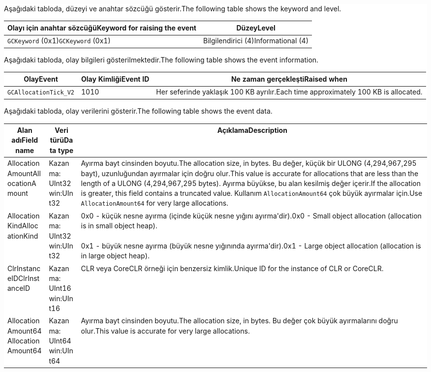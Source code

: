  <span data-ttu-id="90e6b-381">Aşağıdaki tabloda, düzeyi ve anahtar sözcüğü gösterir.</span><span class="sxs-lookup"><span data-stu-id="90e6b-381">The following table shows the keyword and level.</span></span>  
  
|<span data-ttu-id="90e6b-382">Olayı için anahtar sözcüğü</span><span class="sxs-lookup"><span data-stu-id="90e6b-382">Keyword for raising the event</span></span>|<span data-ttu-id="90e6b-383">Düzey</span><span class="sxs-lookup"><span data-stu-id="90e6b-383">Level</span></span>|  
|-----------------------------------|-----------|  
|<span data-ttu-id="90e6b-384">`GCKeyword` (0x1)</span><span class="sxs-lookup"><span data-stu-id="90e6b-384">`GCKeyword` (0x1)</span></span>|<span data-ttu-id="90e6b-385">Bilgilendirici (4)</span><span class="sxs-lookup"><span data-stu-id="90e6b-385">Informational (4)</span></span>|  
  
 <span data-ttu-id="90e6b-386">Aşağıdaki tabloda, olay bilgileri gösterilmektedir.</span><span class="sxs-lookup"><span data-stu-id="90e6b-386">The following table shows the event information.</span></span>  
  
|<span data-ttu-id="90e6b-387">Olay</span><span class="sxs-lookup"><span data-stu-id="90e6b-387">Event</span></span>|<span data-ttu-id="90e6b-388">Olay Kimliği</span><span class="sxs-lookup"><span data-stu-id="90e6b-388">Event ID</span></span>|<span data-ttu-id="90e6b-389">Ne zaman gerçekleşti</span><span class="sxs-lookup"><span data-stu-id="90e6b-389">Raised when</span></span>|  
|-----------|--------------|-----------------|  
|`GCAllocationTick_V2`|<span data-ttu-id="90e6b-390">10</span><span class="sxs-lookup"><span data-stu-id="90e6b-390">10</span></span>|<span data-ttu-id="90e6b-391">Her seferinde yaklaşık 100 KB ayrılır.</span><span class="sxs-lookup"><span data-stu-id="90e6b-391">Each time approximately 100 KB is allocated.</span></span>|  
  
 <span data-ttu-id="90e6b-392">Aşağıdaki tabloda, olay verilerini gösterir.</span><span class="sxs-lookup"><span data-stu-id="90e6b-392">The following table shows the event data.</span></span>  
  
|<span data-ttu-id="90e6b-393">Alan adı</span><span class="sxs-lookup"><span data-stu-id="90e6b-393">Field name</span></span>|<span data-ttu-id="90e6b-394">Veri türü</span><span class="sxs-lookup"><span data-stu-id="90e6b-394">Data type</span></span>|<span data-ttu-id="90e6b-395">Açıklama</span><span class="sxs-lookup"><span data-stu-id="90e6b-395">Description</span></span>|  
|----------------|---------------|-----------------|  
|<span data-ttu-id="90e6b-396">AllocationAmount</span><span class="sxs-lookup"><span data-stu-id="90e6b-396">AllocationAmount</span></span>|<span data-ttu-id="90e6b-397">Kazanma: UInt32</span><span class="sxs-lookup"><span data-stu-id="90e6b-397">win:UInt32</span></span>|<span data-ttu-id="90e6b-398">Ayırma bayt cinsinden boyutu.</span><span class="sxs-lookup"><span data-stu-id="90e6b-398">The allocation size, in bytes.</span></span> <span data-ttu-id="90e6b-399">Bu değer, küçük bir ULONG (4,294,967,295 bayt), uzunluğundan ayırmalar için doğru olur.</span><span class="sxs-lookup"><span data-stu-id="90e6b-399">This value is accurate for allocations that are less than the length of a ULONG (4,294,967,295 bytes).</span></span> <span data-ttu-id="90e6b-400">Ayırma büyükse, bu alan kesilmiş değer içerir.</span><span class="sxs-lookup"><span data-stu-id="90e6b-400">If the allocation is greater, this field contains a truncated value.</span></span> <span data-ttu-id="90e6b-401">Kullanım `AllocationAmount64` çok büyük ayırmalar için.</span><span class="sxs-lookup"><span data-stu-id="90e6b-401">Use `AllocationAmount64` for very large allocations.</span></span>|  
|<span data-ttu-id="90e6b-402">AllocationKind</span><span class="sxs-lookup"><span data-stu-id="90e6b-402">AllocationKind</span></span>|<span data-ttu-id="90e6b-403">Kazanma: UInt32</span><span class="sxs-lookup"><span data-stu-id="90e6b-403">win:UInt32</span></span>|<span data-ttu-id="90e6b-404">0x0 - küçük nesne ayırma (içinde küçük nesne yığını ayırma'dir).</span><span class="sxs-lookup"><span data-stu-id="90e6b-404">0x0 - Small object allocation (allocation is in small object heap).</span></span><br /><br /> <span data-ttu-id="90e6b-405">0x1 - büyük nesne ayırma (büyük nesne yığınında ayırma'dir).</span><span class="sxs-lookup"><span data-stu-id="90e6b-405">0x1 - Large object allocation (allocation is in large object heap).</span></span>|  
|<span data-ttu-id="90e6b-406">ClrInstanceID</span><span class="sxs-lookup"><span data-stu-id="90e6b-406">ClrInstanceID</span></span>|<span data-ttu-id="90e6b-407">Kazanma: UInt16</span><span class="sxs-lookup"><span data-stu-id="90e6b-407">win:UInt16</span></span>|<span data-ttu-id="90e6b-408">CLR veya CoreCLR örneği için benzersiz kimlik.</span><span class="sxs-lookup"><span data-stu-id="90e6b-408">Unique ID for the instance of CLR or CoreCLR.</span></span>|  
|<span data-ttu-id="90e6b-409">AllocationAmount64</span><span class="sxs-lookup"><span data-stu-id="90e6b-409">AllocationAmount64</span></span>|<span data-ttu-id="90e6b-410">Kazanma: UInt64</span><span class="sxs-lookup"><span data-stu-id="90e6b-410">win:UInt64</span></span>|<span data-ttu-id="90e6b-411">Ayırma bayt cinsinden boyutu.</span><span class="sxs-lookup"><span data-stu-id="90e6b-411">The allocation size, in bytes.</span></span> <span data-ttu-id="90e6b-412">Bu değer çok büyük ayırmalarını doğru olur.</span><span class="sxs-lookup"><span data-stu-id="90e6b-412">This value is accurate for very large allocations.</span></span>|  